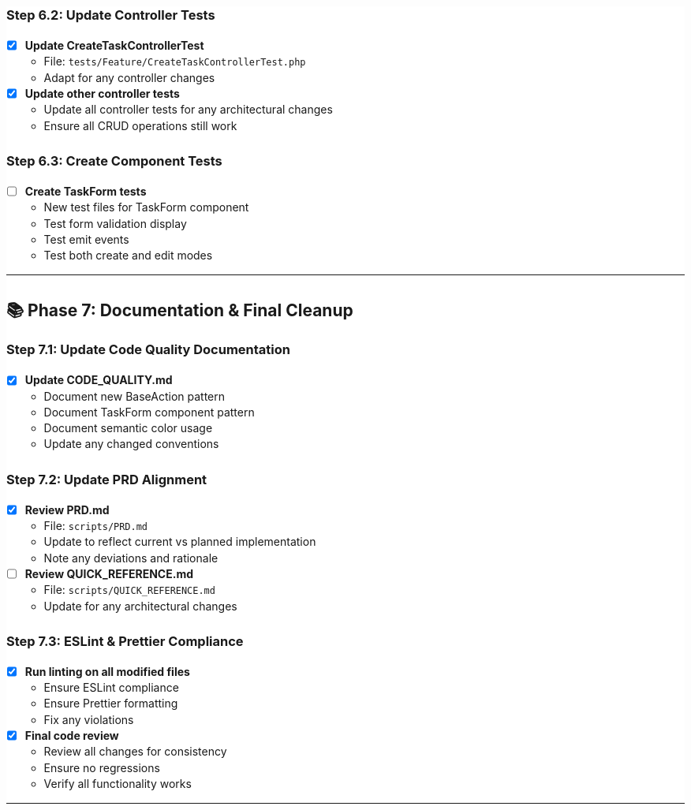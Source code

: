 ### Step 6.2: Update Controller Tests

- [x] **Update CreateTaskControllerTest**
  - File: `tests/Feature/CreateTaskControllerTest.php`
  - Adapt for any controller changes
- [x] **Update other controller tests**
  - Update all controller tests for any architectural changes
  - Ensure all CRUD operations still work

### Step 6.3: Create Component Tests

- [ ] **Create TaskForm tests**
  - New test files for TaskForm component
  - Test form validation display
  - Test emit events
  - Test both create and edit modes

---

## 📚 Phase 7: Documentation & Final Cleanup

### Step 7.1: Update Code Quality Documentation

- [x] **Update CODE_QUALITY.md**
  - Document new BaseAction pattern
  - Document TaskForm component pattern
  - Document semantic color usage
  - Update any changed conventions

### Step 7.2: Update PRD Alignment

- [x] **Review PRD.md**
  - File: `scripts/PRD.md`
  - Update to reflect current vs planned implementation
  - Note any deviations and rationale
- [ ] **Review QUICK_REFERENCE.md**
  - File: `scripts/QUICK_REFERENCE.md`
  - Update for any architectural changes

### Step 7.3: ESLint & Prettier Compliance

- [x] **Run linting on all modified files**
  - Ensure ESLint compliance
  - Ensure Prettier formatting
  - Fix any violations
- [x] **Final code review**
  - Review all changes for consistency
  - Ensure no regressions
  - Verify all functionality works

---
